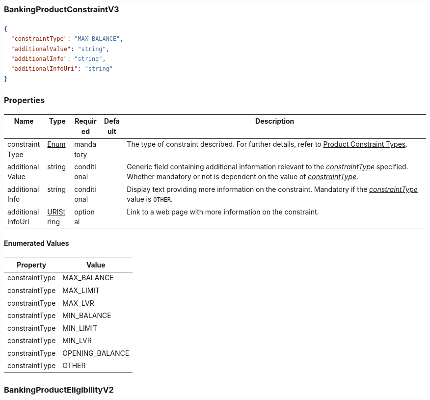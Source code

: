 <h3 class="schema-toc" id="cdr-banking-api_schemas_tocSbankingproductconstraintv3">BankingProductConstraintV3</h3>
<p id="tocSbankingproductconstraintv3" class="orig-anchor"></p>

<p>
  <a id="cdr-banking-api_schema-base_bankingproductconstraint"></a>
  <a class="schema-anchor" id="schemacdr-banking-apibankingproductconstraintv3"></a>
</p>

```json
{
  "constraintType": "MAX_BALANCE",
  "additionalValue": "string",
  "additionalInfo": "string",
  "additionalInfoUri": "string"
}
```

<h3 id="cdr-banking-api_bankingproductconstraintv3_properties">Properties</h3>

|Name|Type|Required|Default|Description|
|---|---|---|---|---|
|constraintType|[Enum](#common-field-types)|mandatory||The type of constraint described. For further details, refer to [Product Constraint Types](#tocSproductconstrainttypedoc).|
|additionalValue|string|conditional||Generic field containing additional information relevant to the [_constraintType_](#tocSproductconstrainttypedoc) specified. Whether mandatory or not is dependent on the value of [_constraintType_](#tocSproductconstrainttypedoc).|
|additionalInfo|string|conditional||Display text providing more information on the constraint. Mandatory if the [_constraintType_](#tocSproductconstrainttypedoc) value is `OTHER`.|
|additionalInfoUri|[URIString](#common-field-types)|optional||Link to a web page with more information on the constraint.|

<h4 id="cdr-banking-api_bankingproductconstraintv3_enumerated-values-main">Enumerated Values</h4>

|Property|Value|
|---|---|
|constraintType|MAX_BALANCE|
|constraintType|MAX_LIMIT|
|constraintType|MAX_LVR|
|constraintType|MIN_BALANCE|
|constraintType|MIN_LIMIT|
|constraintType|MIN_LVR|
|constraintType|OPENING_BALANCE|
|constraintType|OTHER|

<h3 class="schema-toc" id="cdr-banking-api_schemas_tocSbankingproducteligibilityv2">BankingProductEligibilityV2</h3>
<p id="tocSbankingproducteligibilityv2" class="orig-anchor"></p>

<p>
  <a id="cdr-banking-api_schema-base_bankingproducteligibility"></a>
  <a class="schema-anchor" id="schemacdr-banking-apibankingproducteligibilityv2"></a>
</p>
